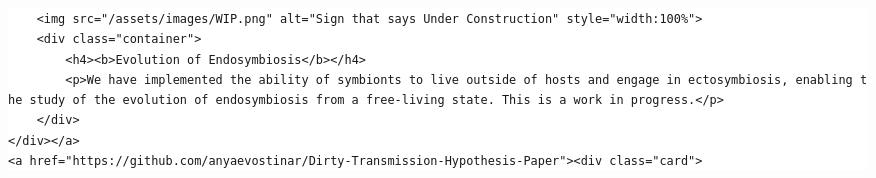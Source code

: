         <img src="/assets/images/WIP.png" alt="Sign that says Under Construction" style="width:100%">
        <div class="container">
            <h4><b>Evolution of Endosymbiosis</b></h4>
            <p>We have implemented the ability of symbionts to live outside of hosts and engage in ectosymbiosis, enabling the study of the evolution of endosymbiosis from a free-living state. This is a work in progress.</p>
        </div>
    </div></a>
    <a href="https://github.com/anyaevostinar/Dirty-Transmission-Hypothesis-Paper"><div class="card">